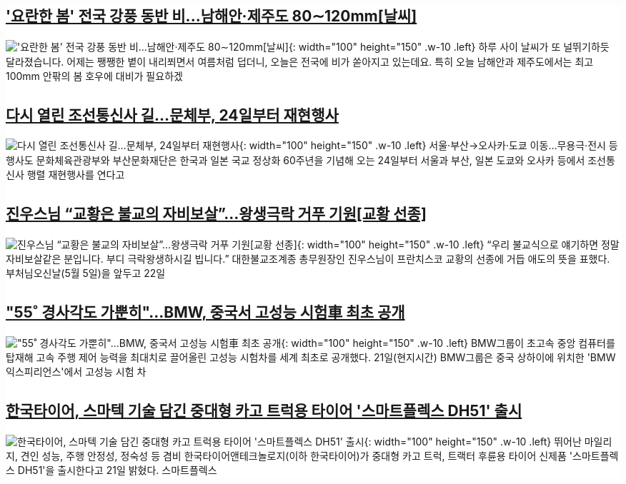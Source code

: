 ## ['요란한 봄' 전국 강풍 동반 비...남해안·제주도 80∼120mm[날씨]](https://n.news.naver.com/mnews/article/052/0002183409)

!['요란한 봄' 전국 강풍 동반 비...남해안·제주도 80∼120mm[날씨]](https://mimgnews.pstatic.net/image/origin/052/2025/04/22/2183409.jpg?type=nf220_150){: width="100" height="150" .w-10 .left}
하루 사이 날씨가 또 널뛰기하듯 달라졌습니다. 어제는 쨍쨍한 볕이 내리쬐면서 여름처럼 덥더니, 오늘은 전국에 비가 쏟아지고 있는데요. 특히 오늘 남해안과 제주도에서는 최고 100mm 안팎의 봄 호우에 대비가 필요하겠

## [다시 열린 조선통신사 길…문체부, 24일부터 재현행사](https://n.news.naver.com/mnews/article/001/0015343622)

![다시 열린 조선통신사 길…문체부, 24일부터 재현행사](https://mimgnews.pstatic.net/image/origin/001/2025/04/22/15343622.jpg?type=nf220_150){: width="100" height="150" .w-10 .left}
서울·부산→오사카·도쿄 이동…무용극·전시 등 행사도 문화체육관광부와 부산문화재단은 한국과 일본 국교 정상화 60주년을 기념해 오는 24일부터 서울과 부산, 일본 도쿄와 오사카 등에서 조선통신사 행렬 재현행사를 연다고

## [진우스님 “교황은 불교의 자비보살”…왕생극락 거푸 기원[교황 선종]](https://n.news.naver.com/mnews/article/081/0003535503)

![진우스님 “교황은 불교의 자비보살”…왕생극락 거푸 기원[교황 선종]](https://mimgnews.pstatic.net/image/origin/081/2025/04/22/3535503.jpg?type=nf220_150){: width="100" height="150" .w-10 .left}
“우리 불교식으로 얘기하면 정말 자비보살같은 분입니다. 부디 극락왕생하시길 빕니다.” 대한불교조계종 총무원장인 진우스님이 프란치스코 교황의 선종에 거듭 애도의 뜻을 표했다. 부처님오신날(5월 5일)을 앞두고 22일

## ["55˚ 경사각도 가뿐히"…BMW, 중국서 고성능 시험車 최초 공개](https://n.news.naver.com/mnews/article/277/0005581627)

!["55˚ 경사각도 가뿐히"…BMW, 중국서 고성능 시험車 최초 공개](https://mimgnews.pstatic.net/image/origin/277/2025/04/22/5581627.jpg?type=nf220_150){: width="100" height="150" .w-10 .left}
BMW그룹이 초고속 중앙 컴퓨터를 탑재해 고속 주행 제어 능력을 최대치로 끌어올린 고성능 시험차를 세계 최초로 공개했다. 21일(현지시간) BMW그룹은 중국 상하이에 위치한 'BMW 익스피리언스'에서 고성능 시험 차

## [한국타이어, 스마텍 기술 담긴 중대형 카고 트럭용 타이어 '스마트플렉스 DH51' 출시](https://n.news.naver.com/mnews/article/629/0000383720)

![한국타이어, 스마텍 기술 담긴 중대형 카고 트럭용 타이어 '스마트플렉스 DH51' 출시](https://mimgnews.pstatic.net/image/origin/629/2025/04/21/383720.jpg?type=nf220_150){: width="100" height="150" .w-10 .left}
뛰어난 마일리지, 견인 성능, 주행 안정성, 정숙성 등 겸비 한국타이어앤테크놀로지(이하 한국타이어)가 중대형 카고 트럭, 트랙터 후륜용 타이어 신제품 '스마트플렉스 DH51'을 출시한다고 21일 밝혔다. 스마트플렉스

